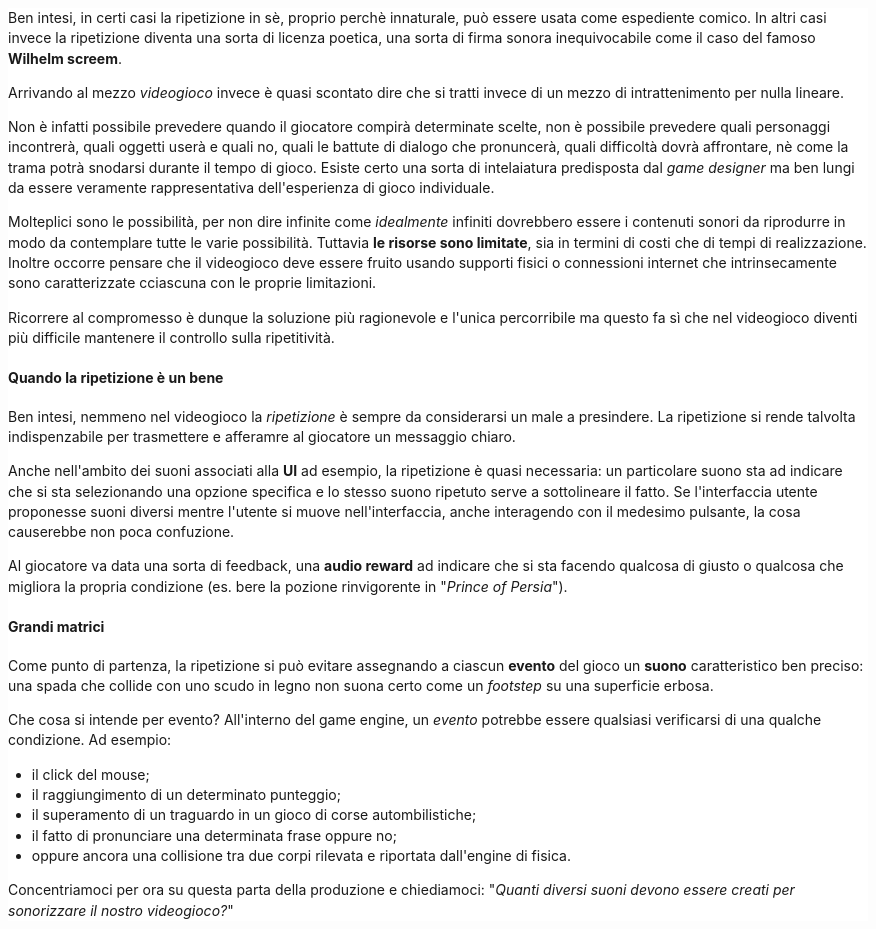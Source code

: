 Ben intesi, in certi casi la ripetizione in sè, proprio perchè innaturale, può essere usata come espediente comico.
In altri casi invece la ripetizione diventa una sorta di licenza poetica, una sorta di firma sonora inequivocabile come il caso del famoso **Wilhelm screem**.

Arrivando al mezzo _videogioco_ invece è quasi scontato dire che si tratti invece di un mezzo di intrattenimento per nulla lineare.

Non è infatti possibile prevedere quando il giocatore compirà determinate scelte, non è possibile prevedere quali personaggi incontrerà, quali oggetti userà e quali no, quali le battute di dialogo che pronuncerà, quali difficoltà dovrà affrontare, nè come la trama potrà snodarsi durante il tempo di gioco. Esiste certo una sorta di intelaiatura predisposta dal _game designer_ ma ben lungi da essere veramente rappresentativa dell'esperienza di gioco individuale.

Molteplici sono le possibilità, per non dire infinite come _idealmente_ infiniti dovrebbero essere i contenuti sonori da riprodurre in modo da contemplare tutte le varie possibilità. Tuttavia **le risorse sono limitate**, sia in termini di costi che di tempi di realizzazione. Inoltre occorre pensare che il videogioco deve essere fruito usando supporti fisici o connessioni internet che intrinsecamente sono caratterizzate cciascuna con le proprie limitazioni.

Ricorrere al compromesso è dunque la soluzione più ragionevole e l'unica percorribile ma questo fa sì che nel videogioco diventi più difficile mantenere il controllo sulla ripetitività.

#### Quando la ripetizione è un bene

Ben intesi, nemmeno nel videogioco la _ripetizione_ è sempre da considerarsi un male a presindere. La ripetizione si rende talvolta indispenzabile per trasmettere e afferamre al giocatore un messaggio chiaro.

Anche nell'ambito dei suoni associati alla **UI** ad esempio, la ripetizione è quasi necessaria: un particolare suono sta ad indicare che si sta selezionando una opzione specifica e lo stesso suono ripetuto serve a sottolineare il fatto. Se l'interfaccia utente proponesse suoni diversi mentre l'utente si muove nell'interfaccia, anche interagendo con il medesimo pulsante, la cosa causerebbe non poca confuzione.

Al giocatore va data una sorta di feedback, una **audio reward** ad indicare che si sta facendo qualcosa di giusto o qualcosa che migliora la propria condizione (es. bere la pozione rinvigorente in "_Prince of Persia_").

#### Grandi matrici

Come punto di partenza, la ripetizione si può evitare assegnando a ciascun **evento** del gioco un **suono** caratteristico ben preciso: una spada che collide con uno scudo in legno non suona certo come un _footstep_ su una superficie erbosa.

Che cosa si intende per evento? All'interno del game engine, un _evento_ potrebbe essere qualsiasi verificarsi di una qualche condizione. Ad esempio:
* il click del mouse;
* il raggiungimento di un determinato punteggio;
* il superamento di un traguardo in un gioco di corse autombilistiche;
* il fatto di pronunciare una determinata frase oppure no;
* oppure ancora una collisione tra due corpi rilevata e riportata dall'engine di fisica.

Concentriamoci per ora su questa parta della produzione e chiediamoci: "_Quanti diversi suoni devono essere creati per sonorizzare il nostro videogioco?_"
